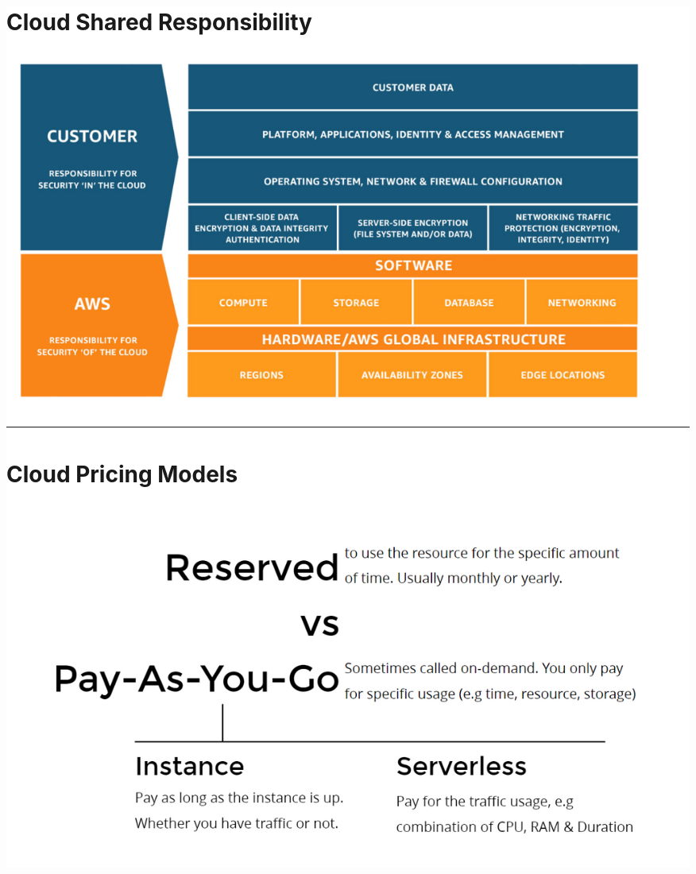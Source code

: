 
# Cloud Shared Responsibility

<img src="assets/images/cloud-shared-responsibility.png" style="height:450px" />

---

# Cloud Pricing Models

<img src="assets/images/cloud-pricing-models.png" style="height:450px" />
